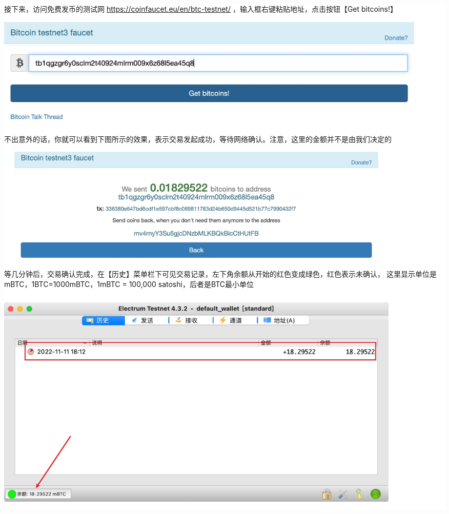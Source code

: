 接下来，访问免费发币的测试网 https://coinfaucet.eu/en/btc-testnet/ ，输入框右键粘贴地址，点击按钮【Get bitcoins!】

<img src="./images/electrum_wallet_input_addr.jpg" height="200" width="800">

不出意外的话，你就可以看到下图所示的效果，表示交易发起成功，等待网络确认。注意，这里的金额并不是由我们决定的

<img src="./images/electrum_wallet_got_coin.jpg" height="210" width="750">

等几分钟后，交易确认完成，在【历史】菜单栏下可见交易记录，左下角余额从开始的红色变成绿色，红色表示未确认，
这里显示单位是mBTC，1BTC=1000mBTC，1mBTC = 100,000 satoshi，后者是BTC最小单位

<img src="./images/electrum_wallet_tx_acked.jpg" height="410" width="750">
